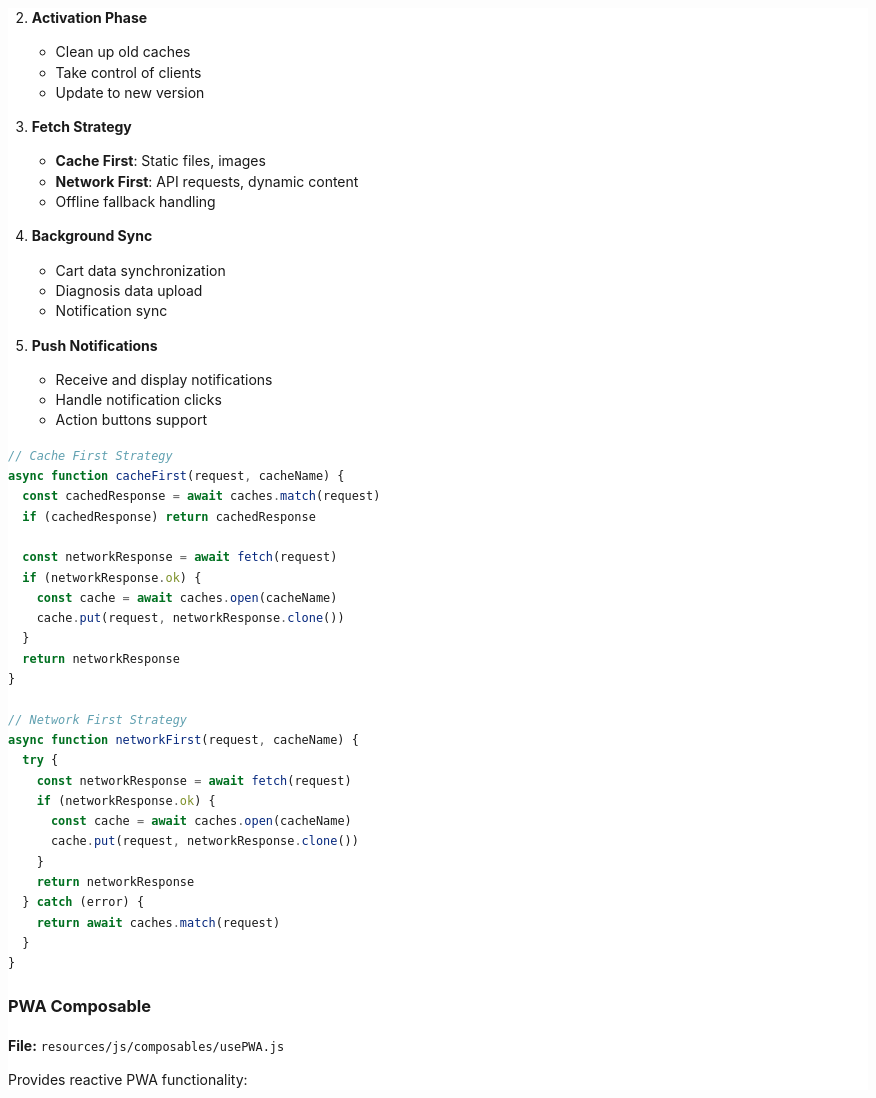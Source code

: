 2. **Activation Phase**
   - Clean up old caches
   - Take control of clients
   - Update to new version

3. **Fetch Strategy**
   - **Cache First**: Static files, images
   - **Network First**: API requests, dynamic content
   - Offline fallback handling

4. **Background Sync**
   - Cart data synchronization
   - Diagnosis data upload
   - Notification sync

5. **Push Notifications**
   - Receive and display notifications
   - Handle notification clicks
   - Action buttons support

```javascript
// Cache First Strategy
async function cacheFirst(request, cacheName) {
  const cachedResponse = await caches.match(request)
  if (cachedResponse) return cachedResponse
  
  const networkResponse = await fetch(request)
  if (networkResponse.ok) {
    const cache = await caches.open(cacheName)
    cache.put(request, networkResponse.clone())
  }
  return networkResponse
}

// Network First Strategy
async function networkFirst(request, cacheName) {
  try {
    const networkResponse = await fetch(request)
    if (networkResponse.ok) {
      const cache = await caches.open(cacheName)
      cache.put(request, networkResponse.clone())
    }
    return networkResponse
  } catch (error) {
    return await caches.match(request)
  }
}
```

### PWA Composable

**File:** `resources/js/composables/usePWA.js`

Provides reactive PWA functionality:
